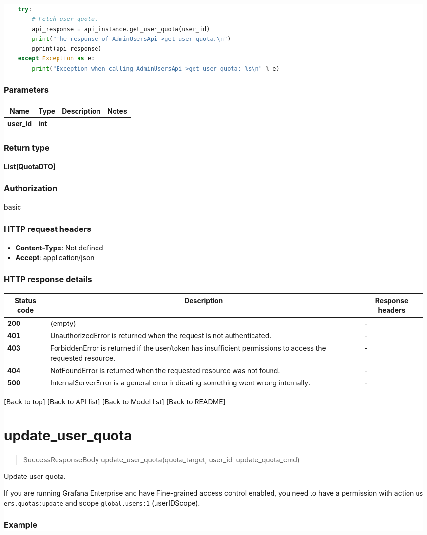 ```python
    try:
        # Fetch user quota.
        api_response = api_instance.get_user_quota(user_id)
        print("The response of AdminUsersApi->get_user_quota:\n")
        pprint(api_response)
    except Exception as e:
        print("Exception when calling AdminUsersApi->get_user_quota: %s\n" % e)
```



### Parameters

Name | Type | Description  | Notes
------------- | ------------- | ------------- | -------------
 **user_id** | **int**|  | 

### Return type

[**List[QuotaDTO]**](QuotaDTO.md)

### Authorization

[basic](../README.md#basic)

### HTTP request headers

 - **Content-Type**: Not defined
 - **Accept**: application/json

### HTTP response details
| Status code | Description | Response headers |
|-------------|-------------|------------------|
**200** | (empty) |  -  |
**401** | UnauthorizedError is returned when the request is not authenticated. |  -  |
**403** | ForbiddenError is returned if the user/token has insufficient permissions to access the requested resource. |  -  |
**404** | NotFoundError is returned when the requested resource was not found. |  -  |
**500** | InternalServerError is a general error indicating something went wrong internally. |  -  |

[[Back to top]](#) [[Back to API list]](../README.md#documentation-for-api-endpoints) [[Back to Model list]](../README.md#documentation-for-models) [[Back to README]](../README.md)

# **update_user_quota**
> SuccessResponseBody update_user_quota(quota_target, user_id, update_quota_cmd)

Update user quota.

If you are running Grafana Enterprise and have Fine-grained access control enabled, you need to have a permission with action `users.quotas:update` and scope `global.users:1` (userIDScope).

### Example
